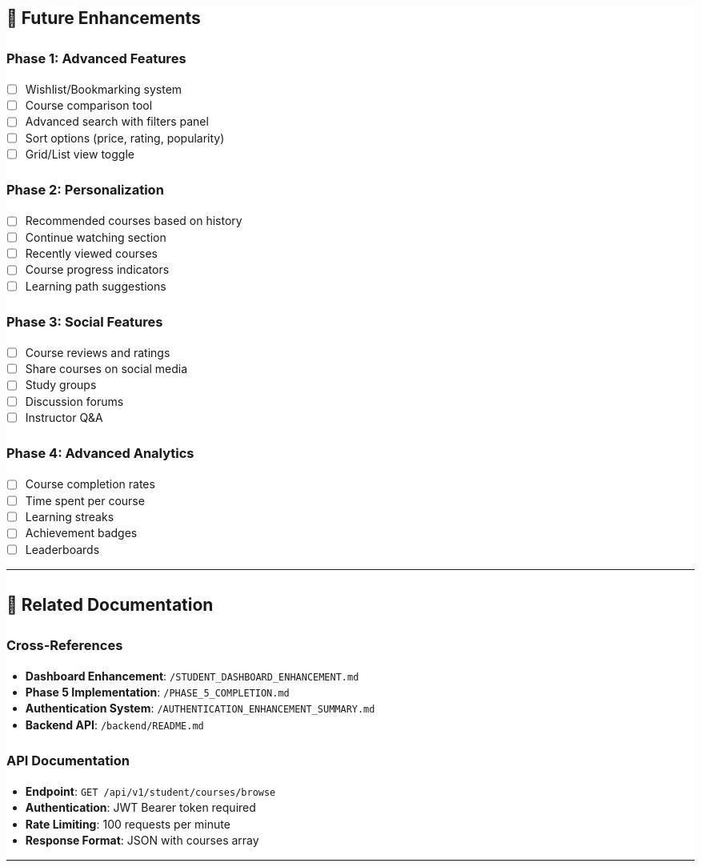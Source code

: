 
## 🔮 Future Enhancements

### Phase 1: Advanced Features
- [ ] Wishlist/Bookmarking system
- [ ] Course comparison tool
- [ ] Advanced search with filters panel
- [ ] Sort options (price, rating, popularity)
- [ ] Grid/List view toggle

### Phase 2: Personalization
- [ ] Recommended courses based on history
- [ ] Continue watching section
- [ ] Recently viewed courses
- [ ] Course progress indicators
- [ ] Learning path suggestions

### Phase 3: Social Features
- [ ] Course reviews and ratings
- [ ] Share courses on social media
- [ ] Study groups
- [ ] Discussion forums
- [ ] Instructor Q&A

### Phase 4: Advanced Analytics
- [ ] Course completion rates
- [ ] Time spent per course
- [ ] Learning streaks
- [ ] Achievement badges
- [ ] Leaderboards

---

## 📖 Related Documentation

### Cross-References
- **Dashboard Enhancement**: `/STUDENT_DASHBOARD_ENHANCEMENT.md`
- **Phase 5 Implementation**: `/PHASE_5_COMPLETION.md`
- **Authentication System**: `/AUTHENTICATION_ENHANCEMENT_SUMMARY.md`
- **Backend API**: `/backend/README.md`

### API Documentation
- **Endpoint**: `GET /api/v1/student/courses/browse`
- **Authentication**: JWT Bearer token required
- **Rate Limiting**: 100 requests per minute
- **Response Format**: JSON with courses array

---
